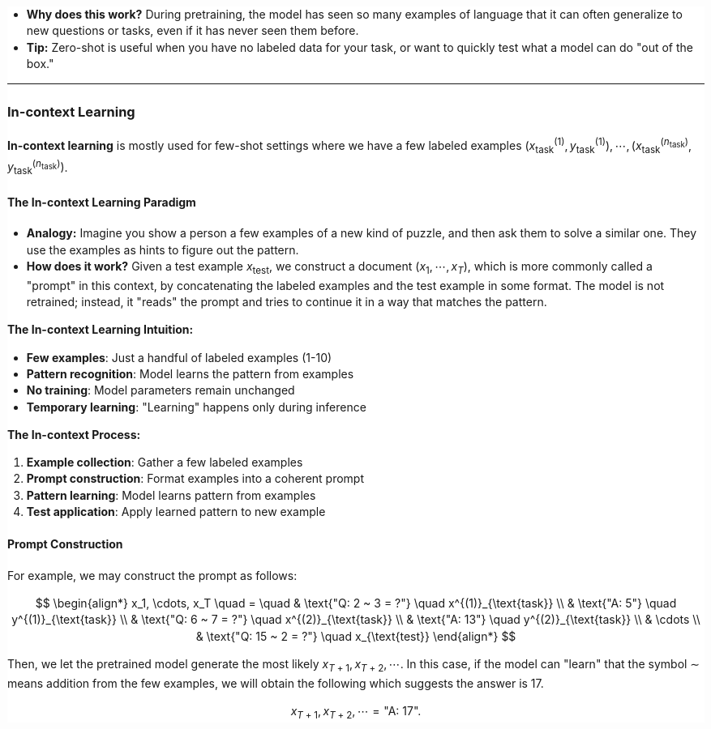 - **Why does this work?** During pretraining, the model has seen so many examples of language that it can often generalize to new questions or tasks, even if it has never seen them before.
- **Tip:** Zero-shot is useful when you have no labeled data for your task, or want to quickly test what a model can do "out of the box."

---

### In-context Learning

**In-context learning** is mostly used for few-shot settings where we have a few labeled examples $(x^{(1)}_{\text{task}}, y^{(1)}_{\text{task}}), \cdots, (x^{(n_{\text{task}})}_{\text{task}}, y^{(n_{\text{task}})}_{\text{task}})$. 

#### The In-context Learning Paradigm

- **Analogy:** Imagine you show a person a few examples of a new kind of puzzle, and then ask them to solve a similar one. They use the examples as hints to figure out the pattern.
- **How does it work?** Given a test example $x_{\text{test}}$, we construct a document $(x_1, \cdots, x_T)$, which is more commonly called a "prompt" in this context, by concatenating the labeled examples and the test example in some format. The model is not retrained; instead, it "reads" the prompt and tries to continue it in a way that matches the pattern.

**The In-context Learning Intuition:**
- **Few examples**: Just a handful of labeled examples (1-10)
- **Pattern recognition**: Model learns the pattern from examples
- **No training**: Model parameters remain unchanged
- **Temporary learning**: "Learning" happens only during inference

**The In-context Process:**
1. **Example collection**: Gather a few labeled examples
2. **Prompt construction**: Format examples into a coherent prompt
3. **Pattern learning**: Model learns pattern from examples
4. **Test application**: Apply learned pattern to new example

#### Prompt Construction

For example, we may construct the prompt as follows:

$$
\begin{align*}
x_1, \cdots, x_T \quad = \quad & \text{"Q: 2 ~ 3 = ?"} \quad x^{(1)}_{\text{task}} \\
& \text{"A: 5"} \quad y^{(1)}_{\text{task}} \\
& \text{"Q: 6 ~ 7 = ?"} \quad x^{(2)}_{\text{task}} \\
& \text{"A: 13"} \quad y^{(2)}_{\text{task}} \\
& \cdots \\
& \text{"Q: 15 ~ 2 = ?"} \quad x_{\text{test}}
\end{align*}
$$

Then, we let the pretrained model generate the most likely $x_{T+1}, x_{T+2}, \cdots$. In this case, if the model can "learn" that the symbol $\sim$ means addition from the few examples, we will obtain the following which suggests the answer is 17.

$$
x_{T+1}, x_{T+2}, \cdots = \text{"A: 17"}.
$$
